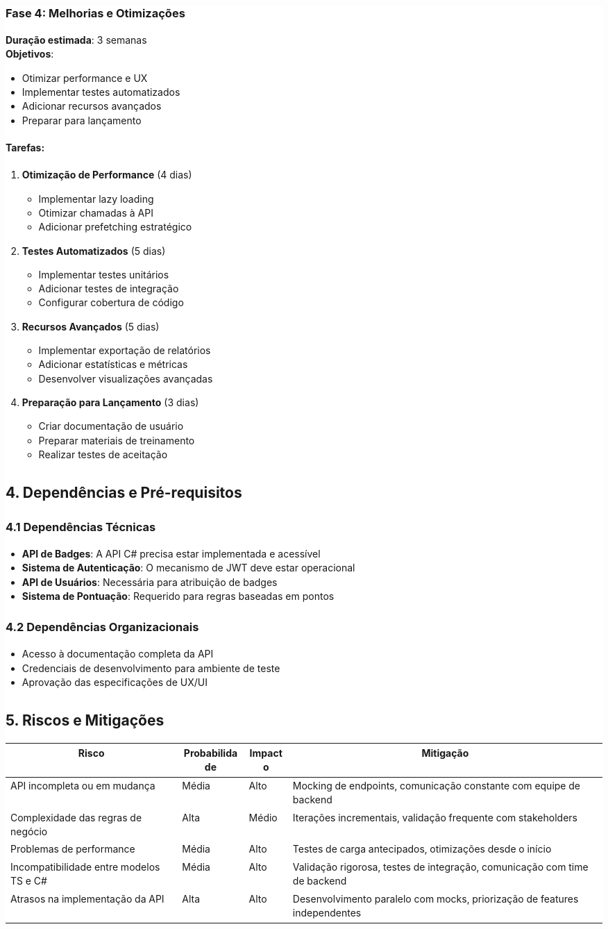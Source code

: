 ### Fase 4: Melhorias e Otimizações

**Duração estimada**: 3 semanas  
**Objetivos**:
- Otimizar performance e UX
- Implementar testes automatizados
- Adicionar recursos avançados
- Preparar para lançamento

#### Tarefas:

1. **Otimização de Performance** (4 dias)
   - Implementar lazy loading
   - Otimizar chamadas à API
   - Adicionar prefetching estratégico

2. **Testes Automatizados** (5 dias)
   - Implementar testes unitários
   - Adicionar testes de integração
   - Configurar cobertura de código

3. **Recursos Avançados** (5 dias)
   - Implementar exportação de relatórios
   - Adicionar estatísticas e métricas
   - Desenvolver visualizações avançadas

4. **Preparação para Lançamento** (3 dias)
   - Criar documentação de usuário
   - Preparar materiais de treinamento
   - Realizar testes de aceitação

## 4. Dependências e Pré-requisitos

### 4.1 Dependências Técnicas

- **API de Badges**: A API C# precisa estar implementada e acessível
- **Sistema de Autenticação**: O mecanismo de JWT deve estar operacional
- **API de Usuários**: Necessária para atribuição de badges
- **Sistema de Pontuação**: Requerido para regras baseadas em pontos

### 4.2 Dependências Organizacionais

- Acesso à documentação completa da API
- Credenciais de desenvolvimento para ambiente de teste
- Aprovação das especificações de UX/UI

## 5. Riscos e Mitigações

| Risco | Probabilidade | Impacto | Mitigação |
|-------|--------------|---------|-----------|
| API incompleta ou em mudança | Média | Alto | Mocking de endpoints, comunicação constante com equipe de backend |
| Complexidade das regras de negócio | Alta | Médio | Iterações incrementais, validação frequente com stakeholders |
| Problemas de performance | Média | Alto | Testes de carga antecipados, otimizações desde o início |
| Incompatibilidade entre modelos TS e C# | Média | Alto | Validação rigorosa, testes de integração, comunicação com time de backend |
| Atrasos na implementação da API | Alta | Alto | Desenvolvimento paralelo com mocks, priorização de features independentes |
